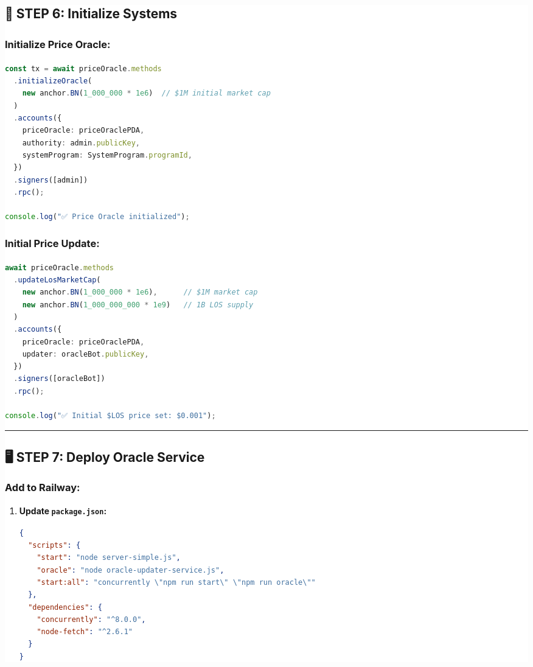 
## 🔧 **STEP 6: Initialize Systems**

### **Initialize Price Oracle:**

```typescript
const tx = await priceOracle.methods
  .initializeOracle(
    new anchor.BN(1_000_000 * 1e6)  // $1M initial market cap
  )
  .accounts({
    priceOracle: priceOraclePDA,
    authority: admin.publicKey,
    systemProgram: SystemProgram.programId,
  })
  .signers([admin])
  .rpc();

console.log("✅ Price Oracle initialized");
```

### **Initial Price Update:**

```typescript
await priceOracle.methods
  .updateLosMarketCap(
    new anchor.BN(1_000_000 * 1e6),      // $1M market cap
    new anchor.BN(1_000_000_000 * 1e9)   // 1B LOS supply
  )
  .accounts({
    priceOracle: priceOraclePDA,
    updater: oracleBot.publicKey,
  })
  .signers([oracleBot])
  .rpc();

console.log("✅ Initial $LOS price set: $0.001");
```

---

## 🖥️ **STEP 7: Deploy Oracle Service**

### **Add to Railway:**

1. **Update `package.json`:**
   ```json
   {
     "scripts": {
       "start": "node server-simple.js",
       "oracle": "node oracle-updater-service.js",
       "start:all": "concurrently \"npm run start\" \"npm run oracle\""
     },
     "dependencies": {
       "concurrently": "^8.0.0",
       "node-fetch": "^2.6.1"
     }
   }
   ```
